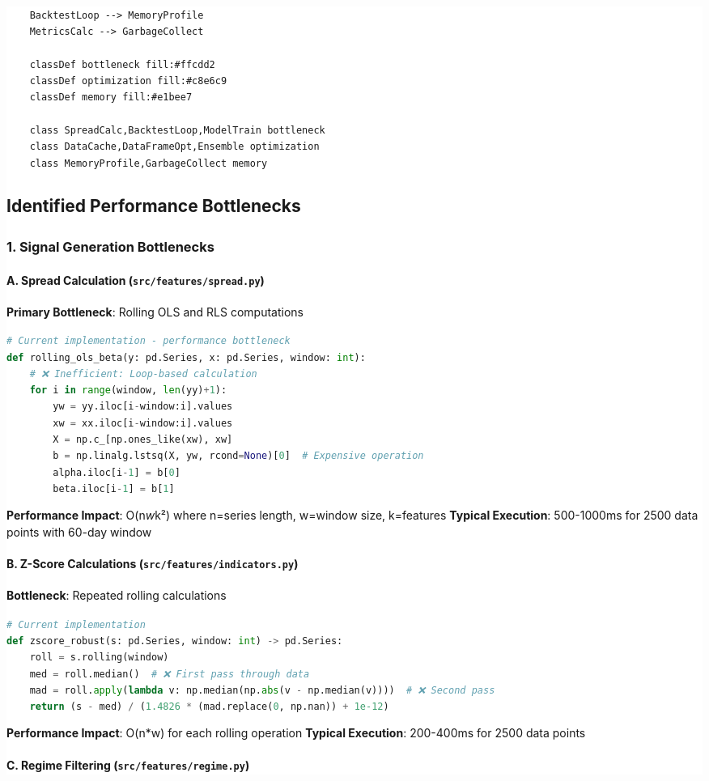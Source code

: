 ```mermaid
    BacktestLoop --> MemoryProfile
    MetricsCalc --> GarbageCollect
    
    classDef bottleneck fill:#ffcdd2
    classDef optimization fill:#c8e6c9
    classDef memory fill:#e1bee7
    
    class SpreadCalc,BacktestLoop,ModelTrain bottleneck
    class DataCache,DataFrameOpt,Ensemble optimization
    class MemoryProfile,GarbageCollect memory
```

## Identified Performance Bottlenecks

### 1. Signal Generation Bottlenecks

#### A. Spread Calculation (`src/features/spread.py`)

**Primary Bottleneck**: Rolling OLS and RLS computations

```python
# Current implementation - performance bottleneck
def rolling_ols_beta(y: pd.Series, x: pd.Series, window: int):
    # ❌ Inefficient: Loop-based calculation
    for i in range(window, len(yy)+1):
        yw = yy.iloc[i-window:i].values
        xw = xx.iloc[i-window:i].values
        X = np.c_[np.ones_like(xw), xw]
        b = np.linalg.lstsq(X, yw, rcond=None)[0]  # Expensive operation
        alpha.iloc[i-1] = b[0]
        beta.iloc[i-1] = b[1]
```

**Performance Impact**: O(n*w*k²) where n=series length, w=window size, k=features
**Typical Execution**: 500-1000ms for 2500 data points with 60-day window

#### B. Z-Score Calculations (`src/features/indicators.py`)

**Bottleneck**: Repeated rolling calculations

```python
# Current implementation
def zscore_robust(s: pd.Series, window: int) -> pd.Series:
    roll = s.rolling(window)
    med = roll.median()  # ❌ First pass through data
    mad = roll.apply(lambda v: np.median(np.abs(v - np.median(v))))  # ❌ Second pass
    return (s - med) / (1.4826 * (mad.replace(0, np.nan)) + 1e-12)
```

**Performance Impact**: O(n*w) for each rolling operation
**Typical Execution**: 200-400ms for 2500 data points

#### C. Regime Filtering (`src/features/regime.py`)

